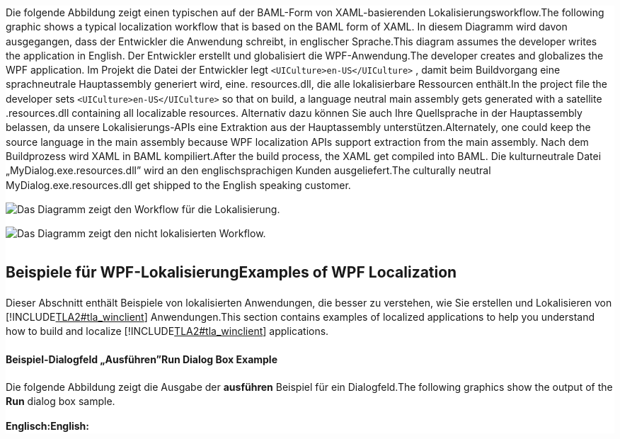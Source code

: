 <span data-ttu-id="80eca-173">Die folgende Abbildung zeigt einen typischen auf der BAML-Form von XAML-basierenden Lokalisierungsworkflow.</span><span class="sxs-lookup"><span data-stu-id="80eca-173">The following graphic shows a typical localization workflow that is based on the BAML form of XAML.</span></span> <span data-ttu-id="80eca-174">In diesem Diagramm wird davon ausgegangen, dass der Entwickler die Anwendung schreibt, in englischer Sprache.</span><span class="sxs-lookup"><span data-stu-id="80eca-174">This diagram assumes the developer writes the application in English.</span></span> <span data-ttu-id="80eca-175">Der Entwickler erstellt und globalisiert die WPF-Anwendung.</span><span class="sxs-lookup"><span data-stu-id="80eca-175">The developer creates and globalizes the WPF application.</span></span> <span data-ttu-id="80eca-176">Im Projekt die Datei der Entwickler legt `<UICulture>en-US</UICulture>` , damit beim Buildvorgang eine sprachneutrale Hauptassembly generiert wird, eine. resources.dll, die alle lokalisierbare Ressourcen enthält.</span><span class="sxs-lookup"><span data-stu-id="80eca-176">In the project file the developer sets `<UICulture>en-US</UICulture>` so that on build, a language neutral main assembly gets generated with a satellite .resources.dll containing all localizable resources.</span></span> <span data-ttu-id="80eca-177">Alternativ dazu können Sie auch Ihre Quellsprache in der Hauptassembly belassen, da unsere Lokalisierungs-APIs eine Extraktion aus der Hauptassembly unterstützen.</span><span class="sxs-lookup"><span data-stu-id="80eca-177">Alternately, one could keep the source language in the main assembly because WPF localization APIs support extraction from the main assembly.</span></span> <span data-ttu-id="80eca-178">Nach dem Buildprozess wird XAML in BAML kompiliert.</span><span class="sxs-lookup"><span data-stu-id="80eca-178">After the build process, the XAML get compiled into BAML.</span></span> <span data-ttu-id="80eca-179">Die kulturneutrale Datei „MyDialog.exe.resources.dll” wird an den englischsprachigen Kunden ausgeliefert.</span><span class="sxs-lookup"><span data-stu-id="80eca-179">The culturally neutral MyDialog.exe.resources.dll get shipped to the English speaking customer.</span></span>

![Das Diagramm zeigt den Workflow für die Lokalisierung.](./media/wpf-globalization-and-localization-overview/localization-workflow.png)

![Das Diagramm zeigt den nicht lokalisierten Workflow.](./media/wpf-globalization-and-localization-overview/unlocalized-workflow.png)

## <a name="examples-of-wpf-localization"></a><span data-ttu-id="80eca-182">Beispiele für WPF-Lokalisierung</span><span class="sxs-lookup"><span data-stu-id="80eca-182">Examples of WPF Localization</span></span>

<span data-ttu-id="80eca-183">Dieser Abschnitt enthält Beispiele von lokalisierten Anwendungen, die besser zu verstehen, wie Sie erstellen und Lokalisieren von [!INCLUDE[TLA2#tla_winclient](../../../../includes/tla2sharptla-winclient-md.md)] Anwendungen.</span><span class="sxs-lookup"><span data-stu-id="80eca-183">This section contains examples of localized applications to help you understand how to build and localize [!INCLUDE[TLA2#tla_winclient](../../../../includes/tla2sharptla-winclient-md.md)] applications.</span></span>

#### <a name="run-dialog-box-example"></a><span data-ttu-id="80eca-184">Beispiel-Dialogfeld „Ausführen”</span><span class="sxs-lookup"><span data-stu-id="80eca-184">Run Dialog Box Example</span></span>

<span data-ttu-id="80eca-185">Die folgende Abbildung zeigt die Ausgabe der **ausführen** Beispiel für ein Dialogfeld.</span><span class="sxs-lookup"><span data-stu-id="80eca-185">The following graphics show the output of the **Run** dialog box sample.</span></span>

<span data-ttu-id="80eca-186">**Englisch:**</span><span class="sxs-lookup"><span data-stu-id="80eca-186">**English:**</span></span>
